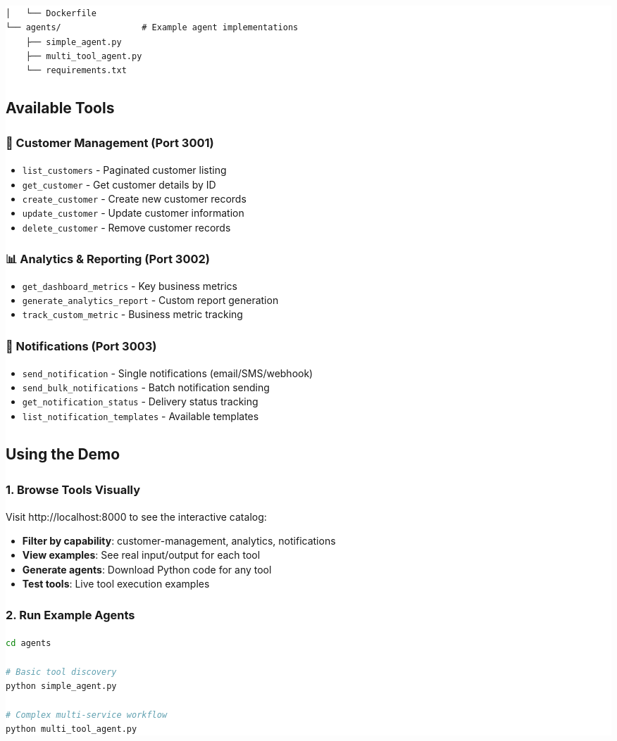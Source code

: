 ```
│   └── Dockerfile
└── agents/                # Example agent implementations
    ├── simple_agent.py
    ├── multi_tool_agent.py
    └── requirements.txt
```

## Available Tools

### 👥 Customer Management (Port 3001)
- `list_customers` - Paginated customer listing
- `get_customer` - Get customer details by ID
- `create_customer` - Create new customer records
- `update_customer` - Update customer information
- `delete_customer` - Remove customer records

### 📊 Analytics & Reporting (Port 3002)
- `get_dashboard_metrics` - Key business metrics
- `generate_analytics_report` - Custom report generation
- `track_custom_metric` - Business metric tracking

### 📧 Notifications (Port 3003)
- `send_notification` - Single notifications (email/SMS/webhook)
- `send_bulk_notifications` - Batch notification sending
- `get_notification_status` - Delivery status tracking
- `list_notification_templates` - Available templates

## Using the Demo

### 1. Browse Tools Visually

Visit http://localhost:8000 to see the interactive catalog:

- **Filter by capability**: customer-management, analytics, notifications
- **View examples**: See real input/output for each tool
- **Generate agents**: Download Python code for any tool
- **Test tools**: Live tool execution examples

### 2. Run Example Agents

```bash
cd agents

# Basic tool discovery
python simple_agent.py

# Complex multi-service workflow
python multi_tool_agent.py
```
